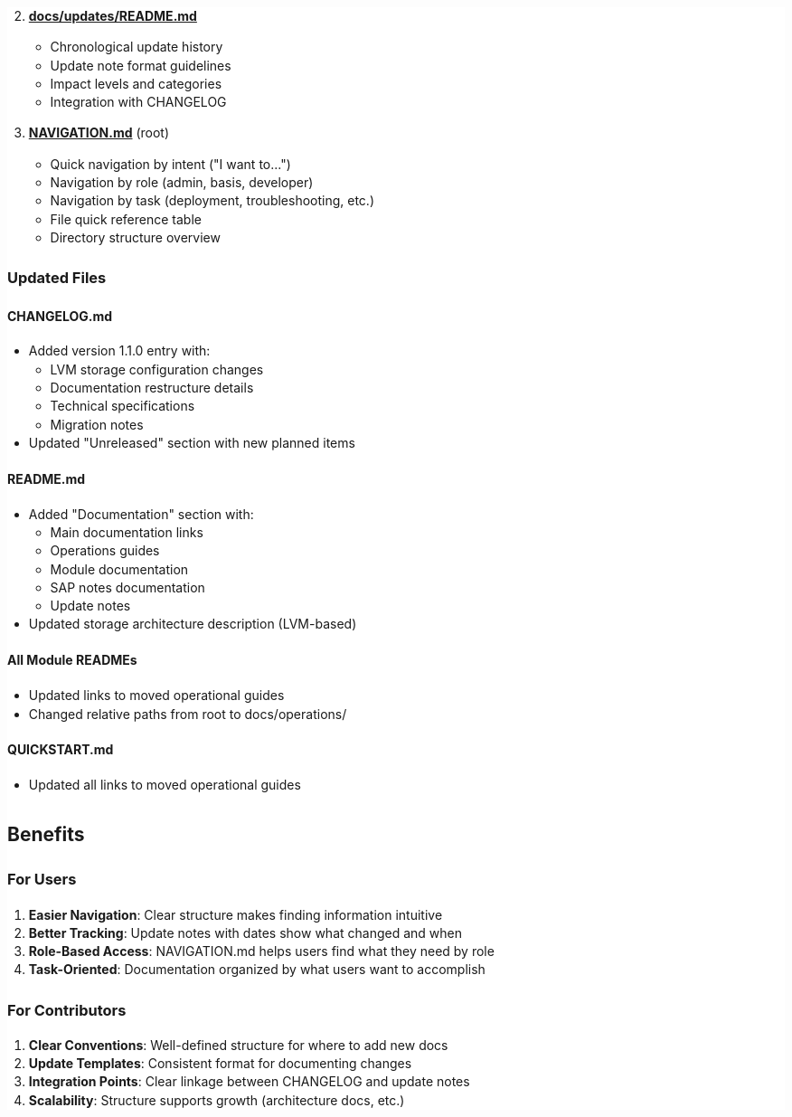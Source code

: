 2. **[docs/updates/README.md](./README.md)**
   - Chronological update history
   - Update note format guidelines
   - Impact levels and categories
   - Integration with CHANGELOG

3. **[NAVIGATION.md](../../NAVIGATION.md)** (root)
   - Quick navigation by intent ("I want to...")
   - Navigation by role (admin, basis, developer)
   - Navigation by task (deployment, troubleshooting, etc.)
   - File quick reference table
   - Directory structure overview

### Updated Files

#### CHANGELOG.md
- Added version 1.1.0 entry with:
  - LVM storage configuration changes
  - Documentation restructure details
  - Technical specifications
  - Migration notes
- Updated "Unreleased" section with new planned items

#### README.md
- Added "Documentation" section with:
  - Main documentation links
  - Operations guides
  - Module documentation
  - SAP notes documentation
  - Update notes
- Updated storage architecture description (LVM-based)

#### All Module READMEs
- Updated links to moved operational guides
- Changed relative paths from root to docs/operations/

#### QUICKSTART.md
- Updated all links to moved operational guides

## Benefits

### For Users

1. **Easier Navigation**: Clear structure makes finding information intuitive
2. **Better Tracking**: Update notes with dates show what changed and when
3. **Role-Based Access**: NAVIGATION.md helps users find what they need by role
4. **Task-Oriented**: Documentation organized by what users want to accomplish

### For Contributors

1. **Clear Conventions**: Well-defined structure for where to add new docs
2. **Update Templates**: Consistent format for documenting changes
3. **Integration Points**: Clear linkage between CHANGELOG and update notes
4. **Scalability**: Structure supports growth (architecture docs, etc.)
